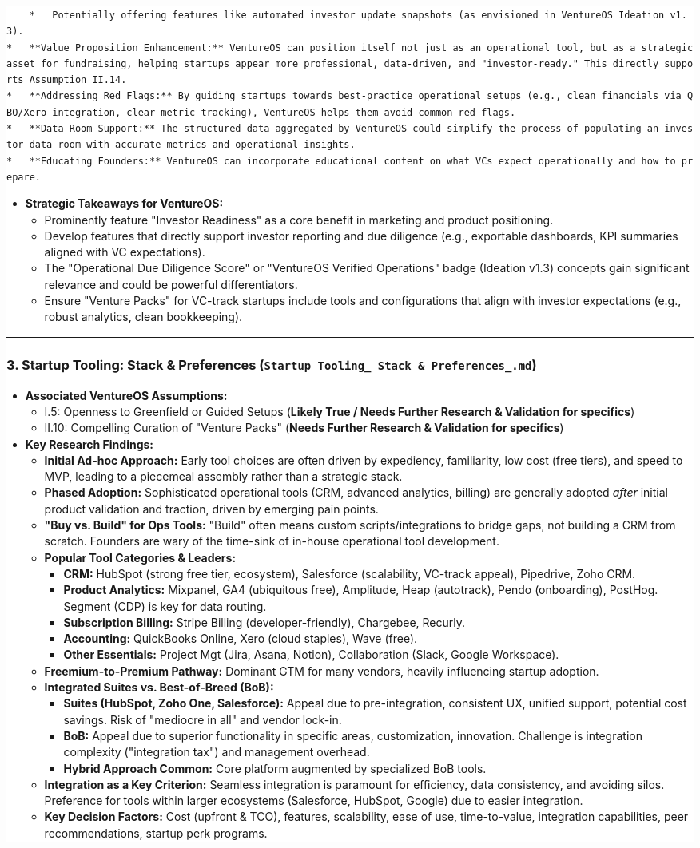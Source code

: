         *   Potentially offering features like automated investor update snapshots (as envisioned in VentureOS Ideation v1.3).
    *   **Value Proposition Enhancement:** VentureOS can position itself not just as an operational tool, but as a strategic asset for fundraising, helping startups appear more professional, data-driven, and "investor-ready." This directly supports Assumption II.14.
    *   **Addressing Red Flags:** By guiding startups towards best-practice operational setups (e.g., clean financials via QBO/Xero integration, clear metric tracking), VentureOS helps them avoid common red flags.
    *   **Data Room Support:** The structured data aggregated by VentureOS could simplify the process of populating an investor data room with accurate metrics and operational insights.
    *   **Educating Founders:** VentureOS can incorporate educational content on what VCs expect operationally and how to prepare.
*   **Strategic Takeaways for VentureOS:**
    *   Prominently feature "Investor Readiness" as a core benefit in marketing and product positioning.
    *   Develop features that directly support investor reporting and due diligence (e.g., exportable dashboards, KPI summaries aligned with VC expectations).
    *   The "Operational Due Diligence Score" or "VentureOS Verified Operations" badge (Ideation v1.3) concepts gain significant relevance and could be powerful differentiators.
    *   Ensure "Venture Packs" for VC-track startups include tools and configurations that align with investor expectations (e.g., robust analytics, clean bookkeeping).

---

### 3. Startup Tooling: Stack & Preferences (`Startup Tooling_ Stack & Preferences_.md`)

*   **Associated VentureOS Assumptions:**
    *   I.5: Openness to Greenfield or Guided Setups (**Likely True / Needs Further Research & Validation for specifics**)
    *   II.10: Compelling Curation of "Venture Packs" (**Needs Further Research & Validation for specifics**)
*   **Key Research Findings:**
    *   **Initial Ad-hoc Approach:** Early tool choices are often driven by expediency, familiarity, low cost (free tiers), and speed to MVP, leading to a piecemeal assembly rather than a strategic stack.
    *   **Phased Adoption:** Sophisticated operational tools (CRM, advanced analytics, billing) are generally adopted *after* initial product validation and traction, driven by emerging pain points.
    *   **"Buy vs. Build" for Ops Tools:** "Build" often means custom scripts/integrations to bridge gaps, not building a CRM from scratch. Founders are wary of the time-sink of in-house operational tool development.
    *   **Popular Tool Categories & Leaders:**
        *   **CRM:** HubSpot (strong free tier, ecosystem), Salesforce (scalability, VC-track appeal), Pipedrive, Zoho CRM.
        *   **Product Analytics:** Mixpanel, GA4 (ubiquitous free), Amplitude, Heap (autotrack), Pendo (onboarding), PostHog. Segment (CDP) is key for data routing.
        *   **Subscription Billing:** Stripe Billing (developer-friendly), Chargebee, Recurly.
        *   **Accounting:** QuickBooks Online, Xero (cloud staples), Wave (free).
        *   **Other Essentials:** Project Mgt (Jira, Asana, Notion), Collaboration (Slack, Google Workspace).
    *   **Freemium-to-Premium Pathway:** Dominant GTM for many vendors, heavily influencing startup adoption.
    *   **Integrated Suites vs. Best-of-Breed (BoB):**
        *   **Suites (HubSpot, Zoho One, Salesforce):** Appeal due to pre-integration, consistent UX, unified support, potential cost savings. Risk of "mediocre in all" and vendor lock-in.
        *   **BoB:** Appeal due to superior functionality in specific areas, customization, innovation. Challenge is integration complexity ("integration tax") and management overhead.
        *   **Hybrid Approach Common:** Core platform augmented by specialized BoB tools.
    *   **Integration as a Key Criterion:** Seamless integration is paramount for efficiency, data consistency, and avoiding silos. Preference for tools within larger ecosystems (Salesforce, HubSpot, Google) due to easier integration.
    *   **Key Decision Factors:** Cost (upfront & TCO), features, scalability, ease of use, time-to-value, integration capabilities, peer recommendations, startup perk programs.
